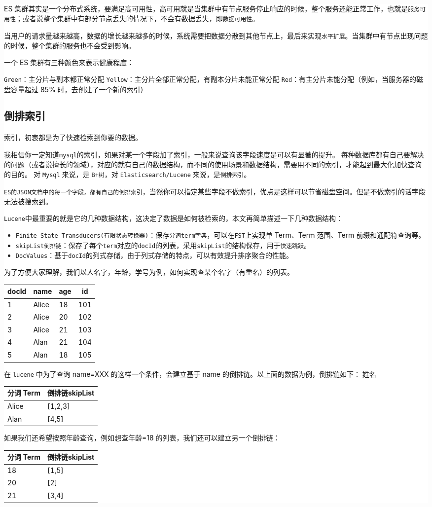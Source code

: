 ES 集群其实是一个分布式系统，要满足高可用性，高可用就是当集群中有节点服务停止响应的时候，整个服务还能正常工作，也就是`服务可用性`；或者说整个集群中有部分节点丢失的情况下，不会有数据丢失，即`数据可用性`。

当用户的请求量越来越高，数据的增长越来越多的时候，系统需要把数据分散到其他节点上，最后来实现`水平扩展`。当集群中有节点出现问题的时候，整个集群的服务也不会受到影响。

一个 ES 集群有三种颜色来表示健康程度：

`Green`：主分片与副本都正常分配
`Yellow`：主分片全部正常分配，有副本分片未能正常分配
`Red`：有主分片未能分配（例如，当服务器的磁盘容量超过 85% 时，去创建了一个新的索引）

## 倒排索引

索引，初衷都是为了快速检索到你要的数据。

我相信你一定知道`mysql`的索引，如果对某一个字段加了索引，一般来说查询该字段速度是可以有显著的提升。
每种数据库都有自己要解决的问题（或者说擅长的领域），对应的就有自己的数据结构，而不同的使用场景和数据结构，需要用不同的索引，才能起到最大化加快查询的目的。
对 `Mysql` 来说，是 `B+树`，对 `Elasticsearch/Lucene` 来说，是`倒排索引`。

`ES的JSON文档中的每一个字段，都有自己的倒排索引`，当然你可以指定某些字段不做索引，优点是这样可以节省磁盘空间。但是不做索引的话字段无法被搜索到。

`Lucene`中最重要的就是它的几种数据结构，这决定了数据是如何被检索的，本文再简单描述一下几种数据结构：

- `Finite State Transducers(有限状态转换器)`：保存`分词term字典`，可以在`FST`上实现单 Term、Term 范围、Term 前缀和通配符查询等。
- `skipList倒排链`：保存了每个`term`对应的`docId`的列表，采用`skipList`的结构保存，用于`快速跳跃`。
- `DocValues`：基于`docId`的列式存储，由于列式存储的特点，可以有效提升排序聚合的性能。

为了方便大家理解，我们以人名字，年龄，学号为例，如何实现查某个名字（有重名）的列表。

| docId | name  | age  | id   |
| ----- | ----- | ---- | ---- |
| 1     | Alice | 18   | 101  |
| 2     | Alice | 20   | 102  |
| 3     | Alice | 21   | 103  |
| 4     | Alan  | 21   | 104  |
| 5     | Alan  | 18   | 105  |



在 `lucene` 中为了查询 name=XXX 的这样一个条件，会建立基于 name 的倒排链。以上面的数据为例，倒排链如下：
姓名

| 分词 Term | 倒排链skipList |
| --------- | -------------- |
| Alice     | [1,2,3]        |
| Alan      | [4,5]          |

如果我们还希望按照年龄查询，例如想查年龄=18 的列表，我们还可以建立另一个倒排链：

| 分词 Term | 倒排链skipList |
| --------- | -------------- |
| 18        | [1,5]          |
| 20        | [2]            |
| 21        | [3,4]          |
